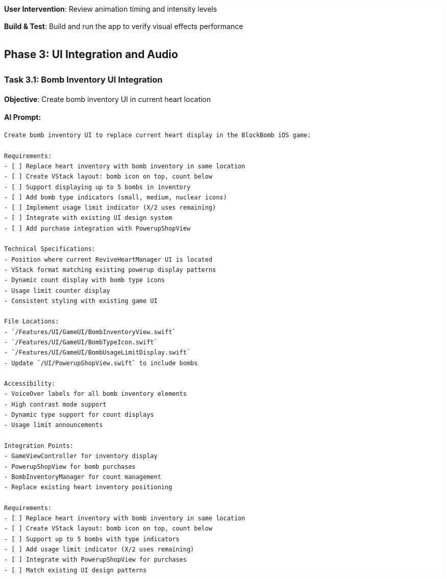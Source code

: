 **User Intervention**: Review animation timing and intensity levels

**Build & Test**: Build and run the app to verify visual effects performance

## Phase 3: UI Integration and Audio

### Task 3.1: Bomb Inventory UI Integration

**Objective**: Create bomb inventory UI in current heart location

**AI Prompt:**
```
Create bomb inventory UI to replace current heart display in the BlockBomb iOS game:

Requirements:
- [ ] Replace heart inventory with bomb inventory in same location
- [ ] Create VStack layout: bomb icon on top, count below
- [ ] Support displaying up to 5 bombs in inventory
- [ ] Add bomb type indicators (small, medium, nuclear icons)
- [ ] Implement usage limit indicator (X/2 uses remaining)
- [ ] Integrate with existing UI design system
- [ ] Add purchase integration with PowerupShopView

Technical Specifications:
- Position where current ReviveHeartManager UI is located
- VStack format matching existing powerup display patterns
- Dynamic count display with bomb type icons
- Usage limit counter display
- Consistent styling with existing game UI

File Locations:
- `/Features/UI/GameUI/BombInventoryView.swift`
- `/Features/UI/GameUI/BombTypeIcon.swift`
- `/Features/UI/GameUI/BombUsageLimitDisplay.swift`
- Update `/UI/PowerupShopView.swift` to include bombs

Accessibility:
- VoiceOver labels for all bomb inventory elements
- High contrast mode support
- Dynamic type support for count displays
- Usage limit announcements

Integration Points:
- GameViewController for inventory display
- PowerupShopView for bomb purchases
- BombInventoryManager for count management
- Replace existing heart inventory positioning

Requirements:
- [ ] Replace heart inventory with bomb inventory in same location
- [ ] Create VStack layout: bomb icon on top, count below
- [ ] Support up to 5 bombs with type indicators
- [ ] Add usage limit indicator (X/2 uses remaining)
- [ ] Integrate with PowerupShopView for purchases
- [ ] Match existing UI design patterns
```
